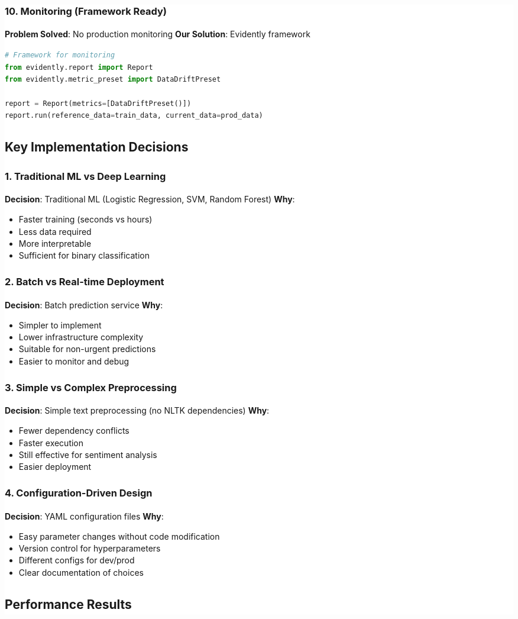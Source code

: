 ### 10. Monitoring (Framework Ready)
**Problem Solved**: No production monitoring
**Our Solution**: Evidently framework

```python
# Framework for monitoring
from evidently.report import Report
from evidently.metric_preset import DataDriftPreset

report = Report(metrics=[DataDriftPreset()])
report.run(reference_data=train_data, current_data=prod_data)
```

## Key Implementation Decisions

### 1. **Traditional ML vs Deep Learning**
**Decision**: Traditional ML (Logistic Regression, SVM, Random Forest)
**Why**: 
- Faster training (seconds vs hours)
- Less data required
- More interpretable
- Sufficient for binary classification

### 2. **Batch vs Real-time Deployment**
**Decision**: Batch prediction service
**Why**:
- Simpler to implement
- Lower infrastructure complexity
- Suitable for non-urgent predictions
- Easier to monitor and debug

### 3. **Simple vs Complex Preprocessing**
**Decision**: Simple text preprocessing (no NLTK dependencies)
**Why**:
- Fewer dependency conflicts
- Faster execution
- Still effective for sentiment analysis
- Easier deployment

### 4. **Configuration-Driven Design**
**Decision**: YAML configuration files
**Why**:
- Easy parameter changes without code modification
- Version control for hyperparameters
- Different configs for dev/prod
- Clear documentation of choices

## Performance Results
